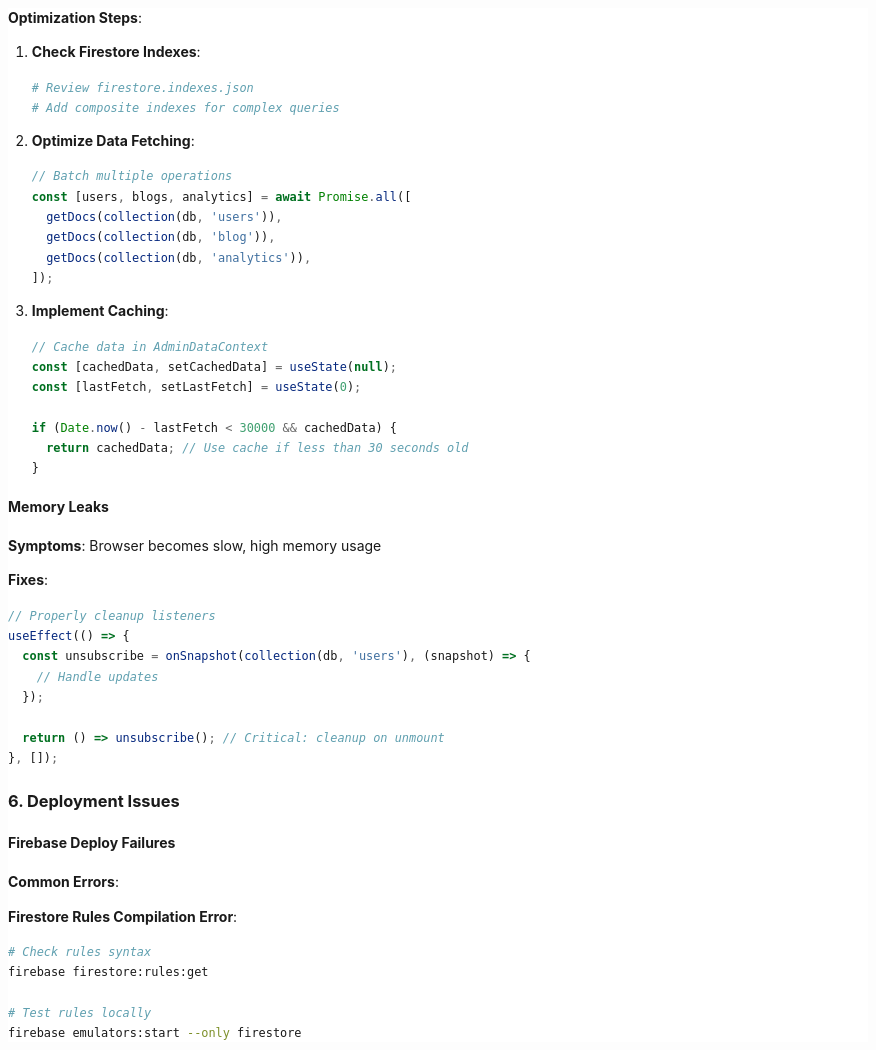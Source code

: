 **Optimization Steps**:

1. **Check Firestore Indexes**:

   ```bash
   # Review firestore.indexes.json
   # Add composite indexes for complex queries
   ```

2. **Optimize Data Fetching**:

   ```typescript
   // Batch multiple operations
   const [users, blogs, analytics] = await Promise.all([
     getDocs(collection(db, 'users')),
     getDocs(collection(db, 'blog')),
     getDocs(collection(db, 'analytics')),
   ]);
   ```

3. **Implement Caching**:

   ```typescript
   // Cache data in AdminDataContext
   const [cachedData, setCachedData] = useState(null);
   const [lastFetch, setLastFetch] = useState(0);

   if (Date.now() - lastFetch < 30000 && cachedData) {
     return cachedData; // Use cache if less than 30 seconds old
   }
   ```

#### Memory Leaks

**Symptoms**: Browser becomes slow, high memory usage

**Fixes**:

```typescript
// Properly cleanup listeners
useEffect(() => {
  const unsubscribe = onSnapshot(collection(db, 'users'), (snapshot) => {
    // Handle updates
  });

  return () => unsubscribe(); // Critical: cleanup on unmount
}, []);
```

### 6. Deployment Issues

#### Firebase Deploy Failures

**Common Errors**:

**Firestore Rules Compilation Error**:

```bash
# Check rules syntax
firebase firestore:rules:get

# Test rules locally
firebase emulators:start --only firestore
```
